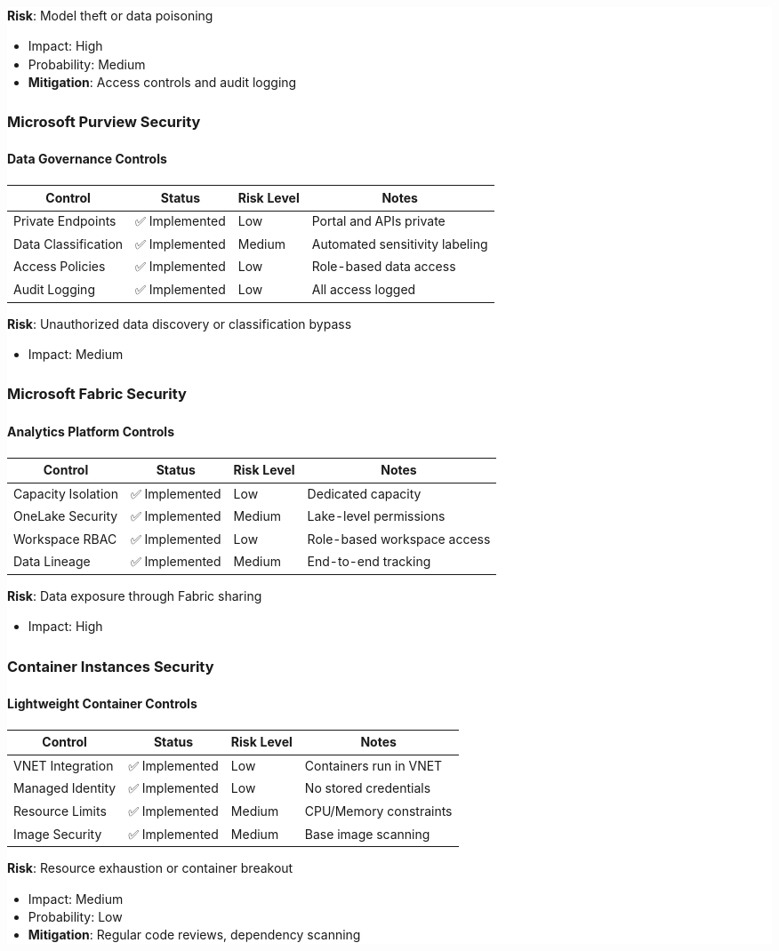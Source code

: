 **Risk**: Model theft or data poisoning
- Impact: High
- Probability: Medium
- **Mitigation**: Access controls and audit logging

### Microsoft Purview Security

#### Data Governance Controls
| Control | Status | Risk Level | Notes |
|---------|--------|------------|-------|
| Private Endpoints | ✅ Implemented | Low | Portal and APIs private |
| Data Classification | ✅ Implemented | Medium | Automated sensitivity labeling |
| Access Policies | ✅ Implemented | Low | Role-based data access |
| Audit Logging | ✅ Implemented | Low | All access logged |

**Risk**: Unauthorized data discovery or classification bypass
- Impact: Medium

### Microsoft Fabric Security

#### Analytics Platform Controls
| Control | Status | Risk Level | Notes |
|---------|--------|------------|-------|
| Capacity Isolation | ✅ Implemented | Low | Dedicated capacity |
| OneLake Security | ✅ Implemented | Medium | Lake-level permissions |
| Workspace RBAC | ✅ Implemented | Low | Role-based workspace access |
| Data Lineage | ✅ Implemented | Medium | End-to-end tracking |

**Risk**: Data exposure through Fabric sharing
- Impact: High

### Container Instances Security

#### Lightweight Container Controls
| Control | Status | Risk Level | Notes |
|---------|--------|------------|-------|
| VNET Integration | ✅ Implemented | Low | Containers run in VNET |
| Managed Identity | ✅ Implemented | Low | No stored credentials |
| Resource Limits | ✅ Implemented | Medium | CPU/Memory constraints |
| Image Security | ✅ Implemented | Medium | Base image scanning |

**Risk**: Resource exhaustion or container breakout
- Impact: Medium
- Probability: Low
- **Mitigation**: Regular code reviews, dependency scanning
